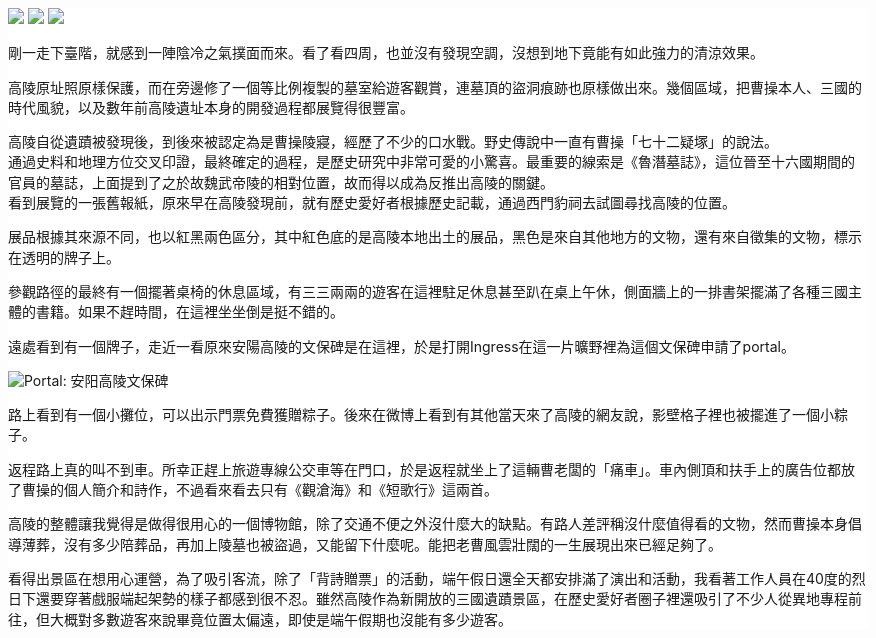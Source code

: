 ![](https://img.nautile.one/IMG_20230623_113554.jpg)
![](https://img.nautile.one/PXL_20230623_033731487.jpg)
![](https://img.nautile.one/IMG_20230623_113542.jpg)

剛一走下臺階，就感到一陣陰冷之氣撲面而來。看了看四周，也並沒有發現空調，沒想到地下竟能有如此強力的清涼效果。

高陵原址照原樣保護，而在旁邊修了一個等比例複製的墓室給遊客觀賞，連墓頂的盜洞痕跡也原樣做出來。幾個區域，把曹操本人、三國的時代風貌，以及數年前高陵遺址本身的開發過程都展覽得很豐富。

高陵自從遺蹟被發現後，到後來被認定為是曹操陵寢，經歷了不少的口水戰。野史傳說中一直有曹操「七十二疑塚」的說法。  
通過史料和地理方位交叉印證，最終確定的過程，是歷史研究中非常可愛的小驚喜。最重要的線索是《魯潛墓誌》，這位晉至十六國期間的官員的墓誌，上面提到了之於故魏武帝陵的相對位置，故而得以成為反推出高陵的關鍵。  
看到展覽的一張舊報紙，原來早在高陵發現前，就有歷史愛好者根據歷史記載，通過西門豹祠去試圖尋找高陵的位置。

展品根據其來源不同，也以紅黑兩色區分，其中紅色底的是高陵本地出土的展品，黑色是來自其他地方的文物，還有來自徵集的文物，標示在透明的牌子上。

參觀路徑的最終有一個擺著桌椅的休息區域，有三三兩兩的遊客在這裡駐足休息甚至趴在桌上午休，側面牆上的一排書架擺滿了各種三國主體的書籍。如果不趕時間，在這裡坐坐倒是挺不錯的。

遠處看到有一個牌子，走近一看原來安陽高陵的文保碑是在這裡，於是打開Ingress在這一片曠野裡為這個文保碑申請了portal。

![Portal: 安阳高陵文保碑](https://img.nautile.one/photo_2025-06-21_03-37-58.jpg)

路上看到有一個小攤位，可以出示門票免費獲贈粽子。後來在微博上看到有其他當天來了高陵的網友說，影壁格子裡也被擺進了一個小粽子。

返程路上真的叫不到車。所幸正趕上旅遊專線公交車等在門口，於是返程就坐上了這輛曹老闆的「痛車」。車內側頂和扶手上的廣告位都放了曹操的個人簡介和詩作，不過看來看去只有《觀滄海》和《短歌行》這兩首。

高陵的整體讓我覺得是做得很用心的一個博物館，除了交通不便之外沒什麼大的缺點。有路人差評稱沒什麼值得看的文物，然而曹操本身倡導薄葬，沒有多少陪葬品，再加上陵墓也被盜過，又能留下什麼呢。能把老曹風雲壯闊的一生展現出來已經足夠了。

看得出景區在想用心運營，為了吸引客流，除了「背詩贈票」的活動，端午假日還全天都安排滿了演出和活動，我看著工作人員在40度的烈日下還要穿著戲服端起架勢的樣子都感到很不忍。雖然高陵作為新開放的三國遺蹟景區，在歷史愛好者圈子裡還吸引了不少人從異地專程前往，但大概對多數遊客來說畢竟位置太偏遠，即使是端午假期也沒能有多少遊客。